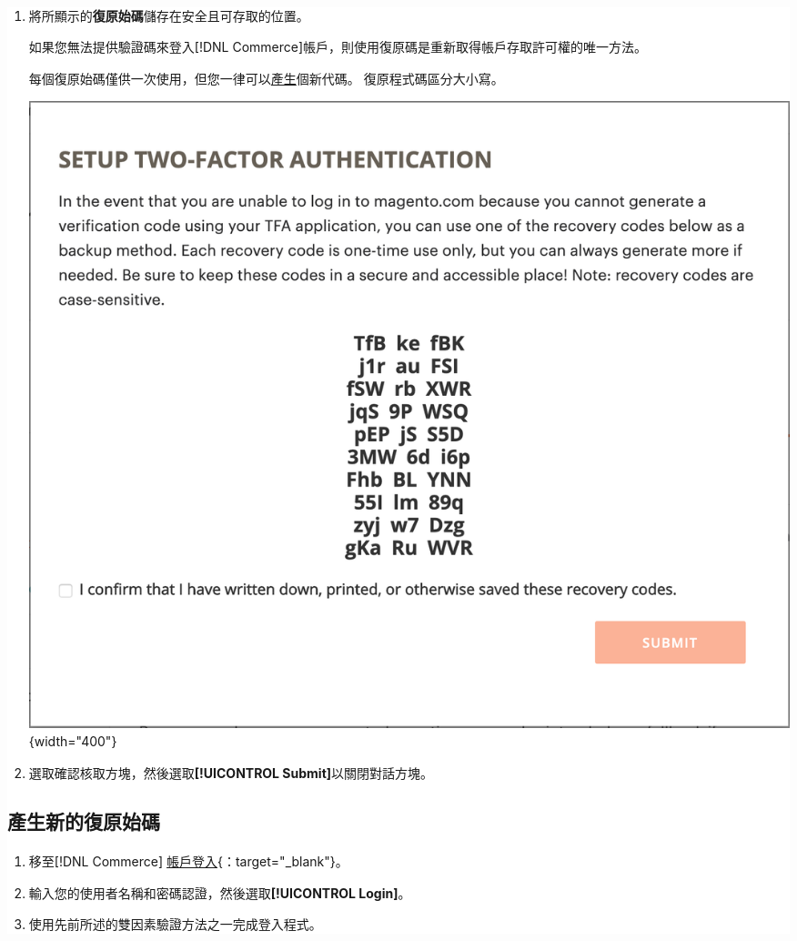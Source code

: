 1. 將所顯示的&#x200B;**復原始碼**&#x200B;儲存在安全且可存取的位置。

   如果您無法提供驗證碼來登入[!DNL Commerce]帳戶，則使用復原碼是重新取得帳戶存取許可權的唯一方法。

   每個復原始碼僅供一次使用，但您一律可以[產生](#generate-new-recovery-codes)個新代碼。 復原程式碼區分大小寫。

   ![檢視復原始碼](./assets/2fa-view-recovery.png){width="400"}

1. 選取確認核取方塊，然後選取&#x200B;**[!UICONTROL Submit]**&#x200B;以關閉對話方塊。

## 產生新的復原始碼

1. 移至[!DNL Commerce] [帳戶登入][1]{：target=&quot;_blank&quot;}。

1. 輸入您的使用者名稱和密碼認證，然後選取&#x200B;**[!UICONTROL Login]**。

1. 使用先前所述的雙因素驗證方法之一完成登入程式。


[1]: https://account.magento.com/customer/account/login